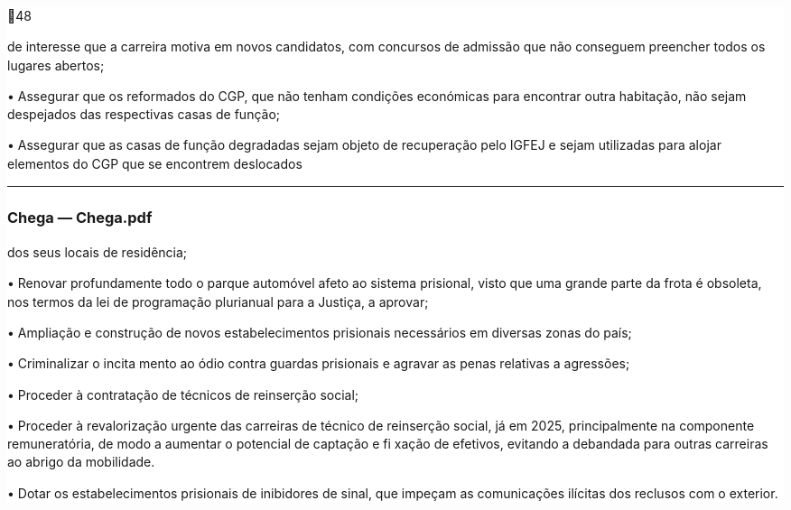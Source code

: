 48

de interesse que a carreira 
motiva em novos candidatos, com concursos de 
admissão que não conseguem preencher todos os 
lugares abertos;

• Assegurar que os reformados do CGP, que não 
tenham condições económicas para encontrar outra 
habitação, não sejam despejados das respectivas 
casas de função;

• Assegurar que as casas 
de função degradadas 
sejam objeto de recuperação pelo IGFEJ e sejam 
utilizadas para alojar 
elementos do CGP que 
se encontrem deslocados

---

### Chega — Chega.pdf

dos seus locais de residência; 

• Renovar profundamente 
todo o parque automóvel 
afeto ao sistema prisional, 
visto que uma grande parte da frota é obsoleta, nos 
termos da lei de programação plurianual para a 
Justiça, a aprovar;

• Ampliação e construção 
de novos estabelecimentos prisionais necessários 
em diversas zonas do país;

• Criminalizar o incita
mento ao ódio contra 
guardas prisionais e 
agravar as penas relativas 
a agressões;

• Proceder à contratação 
de técnicos de reinserção 
social;

• Proceder à revalorização urgente das carreiras 
de técnico de reinserção 
social, já em 2025, principalmente na componente 
remuneratória, de modo a 
aumentar o potencial de 
captação e fi xação de efetivos, evitando a debandada para outras carreiras ao 
abrigo da mobilidade.

• Dotar os estabelecimentos prisionais de inibidores 
de sinal, que impeçam as 
comunicações ilícitas dos 
reclusos com o exterior.
